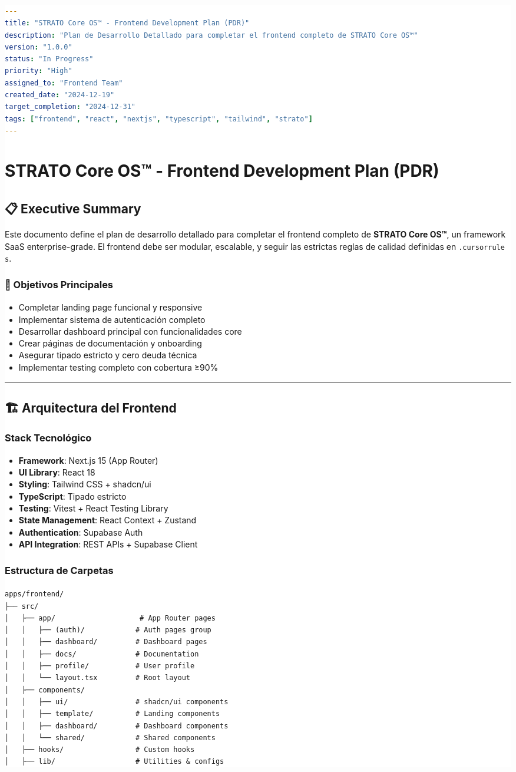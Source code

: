 ```yaml
---
title: "STRATO Core OS™ - Frontend Development Plan (PDR)"
description: "Plan de Desarrollo Detallado para completar el frontend completo de STRATO Core OS™"
version: "1.0.0"
status: "In Progress"
priority: "High"
assigned_to: "Frontend Team"
created_date: "2024-12-19"
target_completion: "2024-12-31"
tags: ["frontend", "react", "nextjs", "typescript", "tailwind", "strato"]
---
```


# STRATO Core OS™ - Frontend Development Plan (PDR)

## 📋 Executive Summary

Este documento define el plan de desarrollo detallado para completar el frontend completo de **STRATO Core OS™**, un framework SaaS enterprise-grade. El frontend debe ser modular, escalable, y seguir las estrictas reglas de calidad definidas en `.cursorrules`.

### 🎯 Objetivos Principales
- Completar landing page funcional y responsive
- Implementar sistema de autenticación completo
- Desarrollar dashboard principal con funcionalidades core
- Crear páginas de documentación y onboarding
- Asegurar tipado estricto y cero deuda técnica
- Implementar testing completo con cobertura ≥90%

---

## 🏗️ Arquitectura del Frontend

### Stack Tecnológico
- **Framework**: Next.js 15 (App Router)
- **UI Library**: React 18
- **Styling**: Tailwind CSS + shadcn/ui
- **TypeScript**: Tipado estricto
- **Testing**: Vitest + React Testing Library
- **State Management**: React Context + Zustand
- **Authentication**: Supabase Auth
- **API Integration**: REST APIs + Supabase Client

### Estructura de Carpetas
```
apps/frontend/
├── src/
│   ├── app/                    # App Router pages
│   │   ├── (auth)/            # Auth pages group
│   │   ├── dashboard/         # Dashboard pages
│   │   ├── docs/              # Documentation
│   │   ├── profile/           # User profile
│   │   └── layout.tsx         # Root layout
│   ├── components/
│   │   ├── ui/                # shadcn/ui components
│   │   ├── template/          # Landing components
│   │   ├── dashboard/         # Dashboard components
│   │   └── shared/            # Shared components
│   ├── hooks/                 # Custom hooks
│   ├── lib/                   # Utilities & configs
```